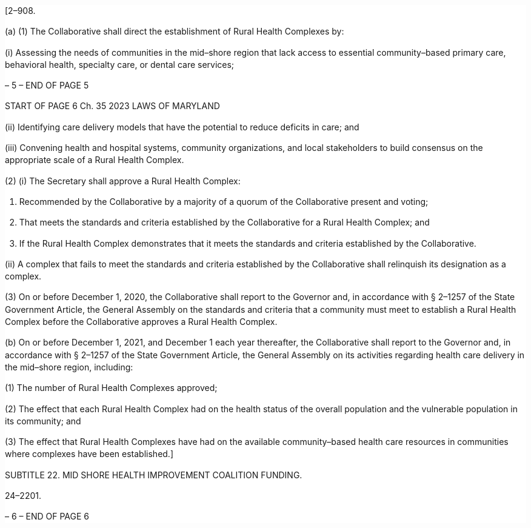 [2–908.

(a) (1) The Collaborative shall direct the establishment of Rural Health
Complexes by:

(i) Assessing the needs of communities in the mid–shore region that
lack access to essential community–based primary care, behavioral health, specialty care,
or dental care services;

– 5 –
END OF PAGE 5

START OF PAGE 6
Ch. 35 2023 LAWS OF MARYLAND

(ii) Identifying care delivery models that have the potential to reduce
deficits in care; and

(iii) Convening health and hospital systems, community
organizations, and local stakeholders to build consensus on the appropriate scale of a Rural
Health Complex.

(2) (i) The Secretary shall approve a Rural Health Complex:

1. Recommended by the Collaborative by a majority of a
quorum of the Collaborative present and voting;

2. That meets the standards and criteria established by the
Collaborative for a Rural Health Complex; and

3. If the Rural Health Complex demonstrates that it meets
the standards and criteria established by the Collaborative.

(ii) A complex that fails to meet the standards and criteria
established by the Collaborative shall relinquish its designation as a complex.

(3) On or before December 1, 2020, the Collaborative shall report to the
Governor and, in accordance with § 2–1257 of the State Government Article, the General
Assembly on the standards and criteria that a community must meet to establish a Rural
Health Complex before the Collaborative approves a Rural Health Complex.

(b) On or before December 1, 2021, and December 1 each year thereafter, the
Collaborative shall report to the Governor and, in accordance with § 2–1257 of the State
Government Article, the General Assembly on its activities regarding health care delivery
in the mid–shore region, including:

(1) The number of Rural Health Complexes approved;

(2) The effect that each Rural Health Complex had on the health status of
the overall population and the vulnerable population in its community; and

(3) The effect that Rural Health Complexes have had on the available
community–based health care resources in communities where complexes have been
established.]

SUBTITLE 22. MID SHORE HEALTH IMPROVEMENT COALITION FUNDING.

24–2201.

– 6 –
END OF PAGE 6
